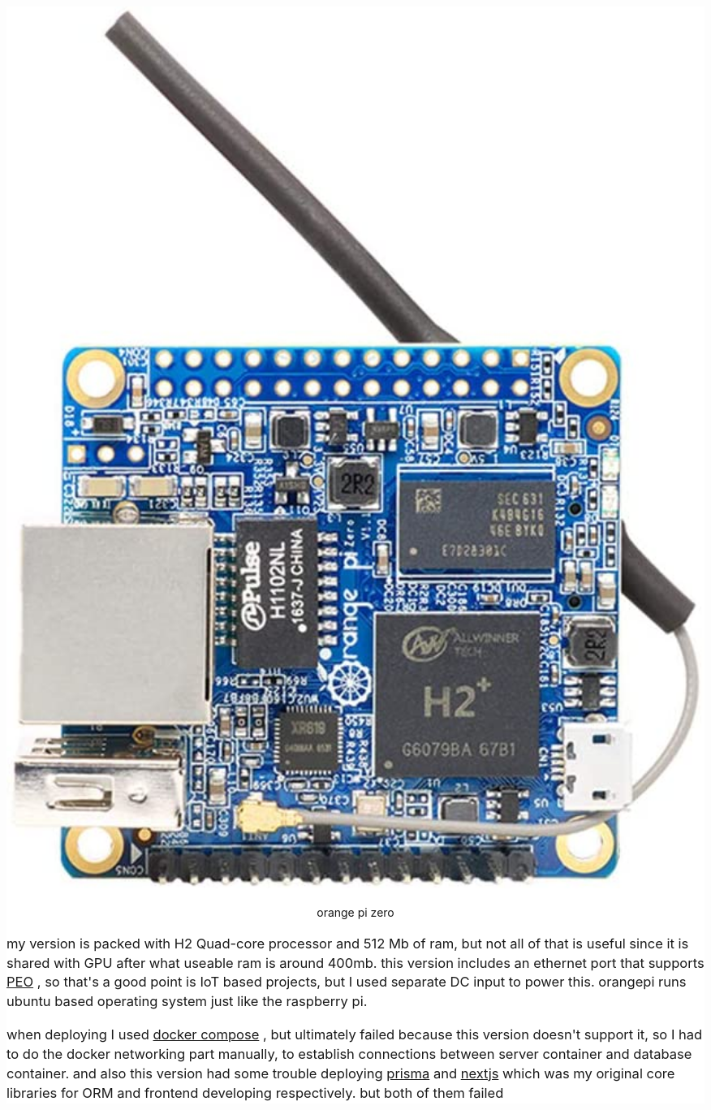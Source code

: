 <img src="61XSmOKg85L._AC_SL1001_.jpg" alt="anemoneter dashboard" style="width:100%;"/>
<p align="center" >orange pi  zero</p>
<span style="font-size:1.18em;" >

my version is packed with H2 Quad-core processor and 512 Mb of ram, but not all of that is useful since it is shared with GPU after what useable ram is around 400mb. this version includes an ethernet port that supports [PEO](https://en.wikipedia.org/wiki/Power_over_Ethernet) , so that's a good point is IoT based projects, but I used separate DC input to power this. orangepi runs ubuntu based operating system just like the raspberry pi.

when deploying I used [docker compose](https://docs.docker.com/compose/) , but ultimately failed because this version doesn't support it, so I had to do the docker networking part manually, to establish connections between server container and database container. and also this version had some trouble deploying [prisma](https://www.prisma.io/) and [nextjs](https://nextjs.org/) which was my original core libraries for ORM and frontend developing respectively. but both of them failed
